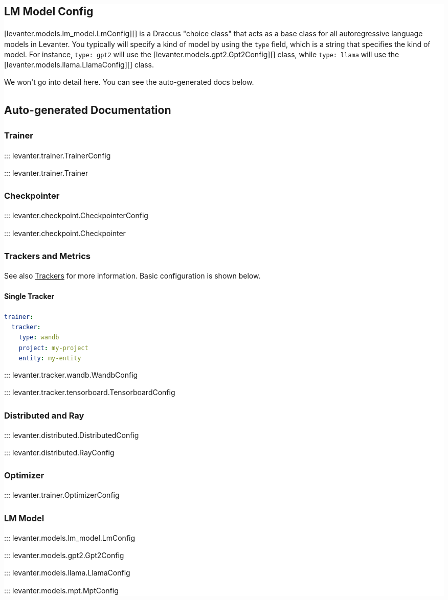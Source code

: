 
## LM Model Config

[levanter.models.lm_model.LmConfig][] is a Draccus "choice class" that acts as a base class for all autoregressive
language models in Levanter. You typically will specify a kind of model by using the `type` field, which is a string
that specifies the kind of model. For instance, `type: gpt2` will use the [levanter.models.gpt2.Gpt2Config][] class,
while `type: llama` will use the [levanter.models.llama.LlamaConfig][] class.

We won't go into detail here. You can see the auto-generated docs below.


## Auto-generated Documentation

### Trainer

::: levanter.trainer.TrainerConfig

::: levanter.trainer.Trainer

### Checkpointer

::: levanter.checkpoint.CheckpointerConfig

::: levanter.checkpoint.Checkpointer

### Trackers and Metrics

See also [Trackers](dev/Trackers.md) for more information. Basic configuration is shown below.

#### Single Tracker

```yaml
trainer:
  tracker:
    type: wandb
    project: my-project
    entity: my-entity
```



::: levanter.tracker.wandb.WandbConfig

::: levanter.tracker.tensorboard.TensorboardConfig


### Distributed and Ray

::: levanter.distributed.DistributedConfig

::: levanter.distributed.RayConfig

### Optimizer

::: levanter.trainer.OptimizerConfig

### LM Model

::: levanter.models.lm_model.LmConfig

::: levanter.models.gpt2.Gpt2Config

::: levanter.models.llama.LlamaConfig

::: levanter.models.mpt.MptConfig
